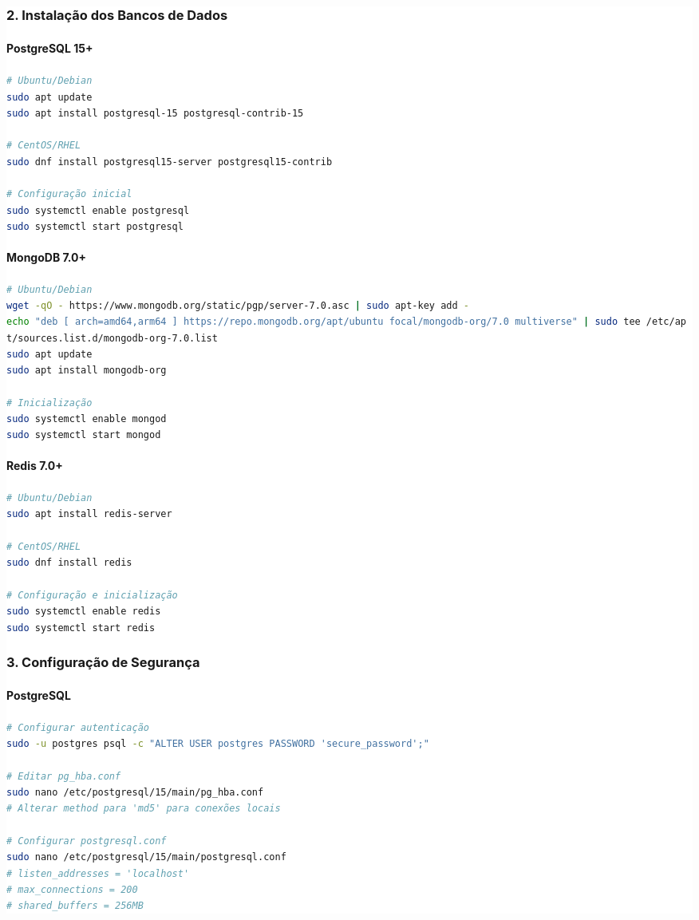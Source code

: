 ### 2. Instalação dos Bancos de Dados

#### PostgreSQL 15+
```bash
# Ubuntu/Debian
sudo apt update
sudo apt install postgresql-15 postgresql-contrib-15

# CentOS/RHEL
sudo dnf install postgresql15-server postgresql15-contrib

# Configuração inicial
sudo systemctl enable postgresql
sudo systemctl start postgresql
```

#### MongoDB 7.0+
```bash
# Ubuntu/Debian
wget -qO - https://www.mongodb.org/static/pgp/server-7.0.asc | sudo apt-key add -
echo "deb [ arch=amd64,arm64 ] https://repo.mongodb.org/apt/ubuntu focal/mongodb-org/7.0 multiverse" | sudo tee /etc/apt/sources.list.d/mongodb-org-7.0.list
sudo apt update
sudo apt install mongodb-org

# Inicialização
sudo systemctl enable mongod
sudo systemctl start mongod
```

#### Redis 7.0+
```bash
# Ubuntu/Debian
sudo apt install redis-server

# CentOS/RHEL
sudo dnf install redis

# Configuração e inicialização
sudo systemctl enable redis
sudo systemctl start redis
```

### 3. Configuração de Segurança

#### PostgreSQL
```bash
# Configurar autenticação
sudo -u postgres psql -c "ALTER USER postgres PASSWORD 'secure_password';"

# Editar pg_hba.conf
sudo nano /etc/postgresql/15/main/pg_hba.conf
# Alterar method para 'md5' para conexões locais

# Configurar postgresql.conf
sudo nano /etc/postgresql/15/main/postgresql.conf
# listen_addresses = 'localhost'
# max_connections = 200
# shared_buffers = 256MB
```
